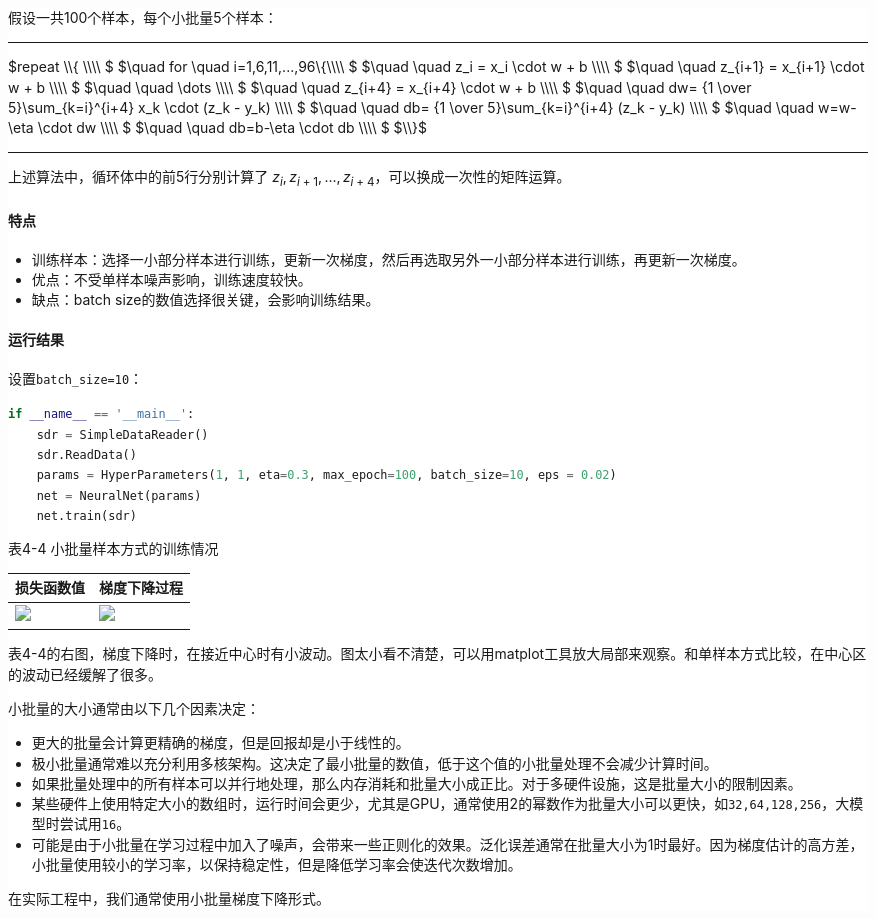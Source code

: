 假设一共100个样本，每个小批量5个样本：

***

$repeat \\{ \\\\ $
$\quad for \quad i=1,6,11,...,96\{\\\\ $
$\quad \quad z_i = x_i \cdot w + b \\\\ $
$\quad \quad z_{i+1} = x_{i+1} \cdot w + b \\\\ $
$\quad \quad \dots \\\\ $
$\quad \quad z_{i+4} = x_{i+4} \cdot w + b \\\\ $
$\quad \quad dw= {1 \over 5}\sum_{k=i}^{i+4} x_k \cdot (z_k - y_k) \\\\ $
$\quad \quad db= {1 \over 5}\sum_{k=i}^{i+4} (z_k - y_k) \\\\ $
$\quad \quad w=w-\eta \cdot dw \\\\ $
$\quad \quad db=b-\eta \cdot db \\\\ $
$\\}$

***

上述算法中，循环体中的前5行分别计算了 $z_i, z_{i+1}, ..., z_{i+4}$，可以换成一次性的矩阵运算。

#### 特点

  - 训练样本：选择一小部分样本进行训练，更新一次梯度，然后再选取另外一小部分样本进行训练，再更新一次梯度。
  - 优点：不受单样本噪声影响，训练速度较快。
  - 缺点：batch size的数值选择很关键，会影响训练结果。


#### 运行结果

设置`batch_size=10`：

```Python
if __name__ == '__main__':
    sdr = SimpleDataReader()
    sdr.ReadData()
    params = HyperParameters(1, 1, eta=0.3, max_epoch=100, batch_size=10, eps = 0.02)
    net = NeuralNet(params)
    net.train(sdr)   
```

表4-4 小批量样本方式的训练情况

|损失函数值|梯度下降过程|
|---|---|
|<img src="https://aiedugithub4a2.blob.core.windows.net/a2-images/Images/4/MiniBatch-Loss.png"/>|<img src="https://aiedugithub4a2.blob.core.windows.net/a2-images/Images/4/MiniBatch-Trace.png"/>|

表4-4的右图，梯度下降时，在接近中心时有小波动。图太小看不清楚，可以用matplot工具放大局部来观察。和单样本方式比较，在中心区的波动已经缓解了很多。

小批量的大小通常由以下几个因素决定：

- 更大的批量会计算更精确的梯度，但是回报却是小于线性的。
- 极小批量通常难以充分利用多核架构。这决定了最小批量的数值，低于这个值的小批量处理不会减少计算时间。
- 如果批量处理中的所有样本可以并行地处理，那么内存消耗和批量大小成正比。对于多硬件设施，这是批量大小的限制因素。
- 某些硬件上使用特定大小的数组时，运行时间会更少，尤其是GPU，通常使用2的幂数作为批量大小可以更快，如`32,64,128,256`，大模型时尝试用`16`。
- 可能是由于小批量在学习过程中加入了噪声，会带来一些正则化的效果。泛化误差通常在批量大小为1时最好。因为梯度估计的高方差，小批量使用较小的学习率，以保持稳定性，但是降低学习率会使迭代次数增加。

在实际工程中，我们通常使用小批量梯度下降形式。
